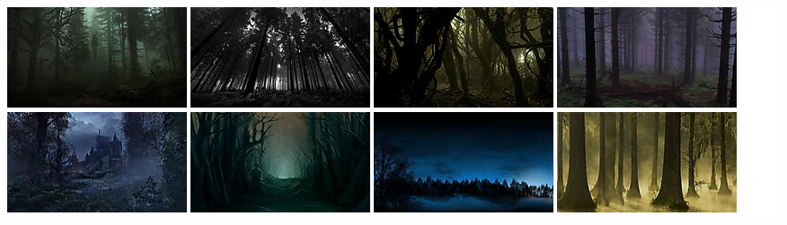 [![9d8d4c8ca4b44f2f_rwbusb7wo3s51.jpg](/.internals/thumbnails/desktop/forests/9d8d4c8ca4b44f2f_rwbusb7wo3s51.jpg "9d8d4c8ca4b44f2f_rwbusb7wo3s51.jpg")](https://raw.githubusercontent.com/buckmanc/Wallpapers/main/desktop/forests/9d8d4c8ca4b44f2f_rwbusb7wo3s51.jpg)
[![9d97529833c9b970_forest-dark-nature-darkness-unnamed-wallpaper-1920x1080.jpg](/.internals/thumbnails/desktop/forests/9d97529833c9b970_forest-dark-nature-darkness-unnamed-wallpaper-1920x1080.jpg "9d97529833c9b970_forest-dark-nature-darkness-unnamed-wallpaper-1920x1080.jpg")](https://raw.githubusercontent.com/buckmanc/Wallpapers/main/desktop/forests/9d97529833c9b970_forest-dark-nature-darkness-unnamed-wallpaper-1920x1080.jpg)
[![9d9d7236b7634290_guLC1ShOpKNXROIdnBk9y_Pz7OTVt3P_lXlLNzpsAj0.jpg](/.internals/thumbnails/desktop/forests/9d9d7236b7634290_guLC1ShOpKNXROIdnBk9y_Pz7OTVt3P_lXlLNzpsAj0.jpg "9d9d7236b7634290_guLC1ShOpKNXROIdnBk9y_Pz7OTVt3P_lXlLNzpsAj0.jpg")](https://raw.githubusercontent.com/buckmanc/Wallpapers/main/desktop/forests/9d9d7236b7634290_guLC1ShOpKNXROIdnBk9y_Pz7OTVt3P_lXlLNzpsAj0.jpg)
[![9da923a789893fa8_RDT_20231202_2001318329063044382763080.jpg](/.internals/thumbnails/desktop/forests/9da923a789893fa8_RDT_20231202_2001318329063044382763080.jpg "9da923a789893fa8_RDT_20231202_2001318329063044382763080.jpg")](https://raw.githubusercontent.com/buckmanc/Wallpapers/main/desktop/forests/9da923a789893fa8_RDT_20231202_2001318329063044382763080.jpg)
[![9dcdc99c345c3236_pxfuel (54).jpg](/.internals/thumbnails/desktop/forests/9dcdc99c345c3236_pxfuel%20(54).jpg "9dcdc99c345c3236_pxfuel (54).jpg")](https://raw.githubusercontent.com/buckmanc/Wallpapers/main/desktop/forests/9dcdc99c345c3236_pxfuel%20(54).jpg)
[![9ddd26e99d263488_dark-forest-wallpapers-android-2.jpg](/.internals/thumbnails/desktop/forests/9ddd26e99d263488_dark-forest-wallpapers-android-2.jpg "9ddd26e99d263488_dark-forest-wallpapers-android-2.jpg")](https://raw.githubusercontent.com/buckmanc/Wallpapers/main/desktop/forests/9ddd26e99d263488_dark-forest-wallpapers-android-2.jpg)
[![ab545ca9d368a5c9_pxfuel (55).jpg](/.internals/thumbnails/desktop/forests/ab545ca9d368a5c9_pxfuel%20(55).jpg "ab545ca9d368a5c9_pxfuel (55).jpg")](https://raw.githubusercontent.com/buckmanc/Wallpapers/main/desktop/forests/ab545ca9d368a5c9_pxfuel%20(55).jpg)
[![ad728fb4471ccb14_06fc6abbc63b99c9903ff625b617ec9b.jpeg](/.internals/thumbnails/desktop/forests/ad728fb4471ccb14_06fc6abbc63b99c9903ff625b617ec9b.jpeg "ad728fb4471ccb14_06fc6abbc63b99c9903ff625b617ec9b.jpeg")](https://raw.githubusercontent.com/buckmanc/Wallpapers/main/desktop/forests/ad728fb4471ccb14_06fc6abbc63b99c9903ff625b617ec9b.jpeg)